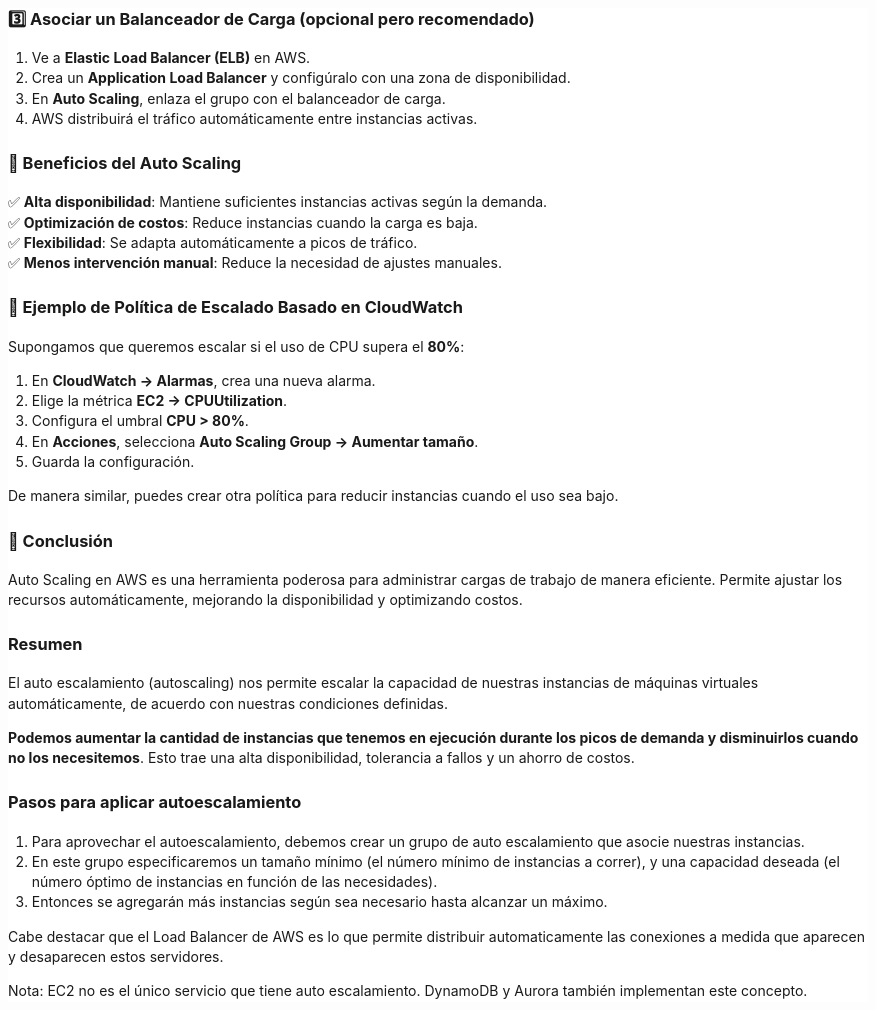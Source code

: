 ### **3️⃣ Asociar un Balanceador de Carga (opcional pero recomendado)**
1. Ve a **Elastic Load Balancer (ELB)** en AWS.
2. Crea un **Application Load Balancer** y configúralo con una zona de disponibilidad.
3. En **Auto Scaling**, enlaza el grupo con el balanceador de carga.
4. AWS distribuirá el tráfico automáticamente entre instancias activas.

### **📌 Beneficios del Auto Scaling**

✅ **Alta disponibilidad**: Mantiene suficientes instancias activas según la demanda.  
✅ **Optimización de costos**: Reduce instancias cuando la carga es baja.  
✅ **Flexibilidad**: Se adapta automáticamente a picos de tráfico.  
✅ **Menos intervención manual**: Reduce la necesidad de ajustes manuales.

### **📌 Ejemplo de Política de Escalado Basado en CloudWatch**

Supongamos que queremos escalar si el uso de CPU supera el **80%**:

1. En **CloudWatch → Alarmas**, crea una nueva alarma.
2. Elige la métrica **EC2 → CPUUtilization**.
3. Configura el umbral **CPU > 80%**.
4. En **Acciones**, selecciona **Auto Scaling Group → Aumentar tamaño**.
5. Guarda la configuración.

De manera similar, puedes crear otra política para reducir instancias cuando el uso sea bajo.

### **📌 Conclusión**
Auto Scaling en AWS es una herramienta poderosa para administrar cargas de trabajo de manera eficiente. Permite ajustar los recursos automáticamente, mejorando la disponibilidad y optimizando costos.

### Resumen

El auto escalamiento (autoscaling) nos permite escalar la capacidad de nuestras instancias de máquinas virtuales automáticamente, de acuerdo con nuestras condiciones definidas.

**Podemos aumentar la cantidad de instancias que tenemos en ejecución durante los picos de demanda y disminuirlos cuando no los necesitemos**. Esto trae una alta disponibilidad, tolerancia a fallos y un ahorro de costos.

### Pasos para aplicar autoescalamiento

1. Para aprovechar el autoescalamiento, debemos crear un grupo de auto escalamiento que asocie nuestras instancias.
2. En este grupo especificaremos un tamaño mínimo (el número mínimo de instancias a correr), y una capacidad deseada (el número óptimo de instancias en función de las necesidades).
3. Entonces se agregarán más instancias según sea necesario hasta alcanzar un máximo.

Cabe destacar que el Load Balancer de AWS es lo que permite distribuir automaticamente las conexiones a medida que aparecen y desaparecen estos servidores.

Nota: EC2 no es el único servicio que tiene auto escalamiento. DynamoDB y Aurora también implementan este concepto.
